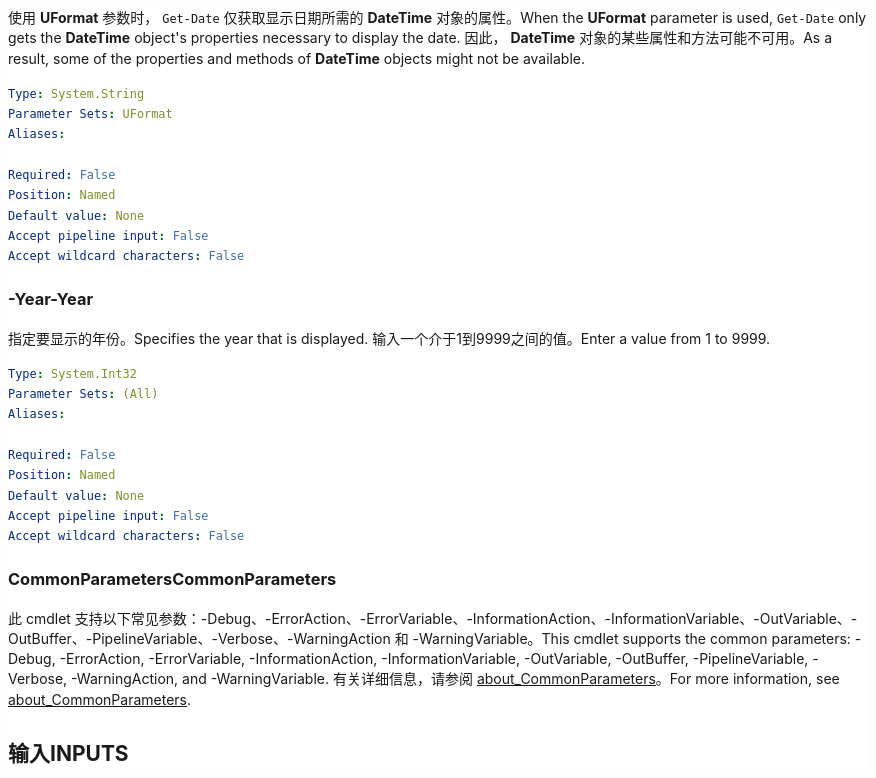 <span data-ttu-id="3e9b6-242">使用 **UFormat** 参数时， `Get-Date` 仅获取显示日期所需的 **DateTime** 对象的属性。</span><span class="sxs-lookup"><span data-stu-id="3e9b6-242">When the **UFormat** parameter is used, `Get-Date` only gets the **DateTime** object's properties necessary to display the date.</span></span> <span data-ttu-id="3e9b6-243">因此， **DateTime** 对象的某些属性和方法可能不可用。</span><span class="sxs-lookup"><span data-stu-id="3e9b6-243">As a result, some of the properties and methods of **DateTime** objects might not be available.</span></span>

```yaml
Type: System.String
Parameter Sets: UFormat
Aliases:

Required: False
Position: Named
Default value: None
Accept pipeline input: False
Accept wildcard characters: False
```

### <span data-ttu-id="3e9b6-244">-Year</span><span class="sxs-lookup"><span data-stu-id="3e9b6-244">-Year</span></span>

<span data-ttu-id="3e9b6-245">指定要显示的年份。</span><span class="sxs-lookup"><span data-stu-id="3e9b6-245">Specifies the year that is displayed.</span></span> <span data-ttu-id="3e9b6-246">输入一个介于1到9999之间的值。</span><span class="sxs-lookup"><span data-stu-id="3e9b6-246">Enter a value from 1 to 9999.</span></span>

```yaml
Type: System.Int32
Parameter Sets: (All)
Aliases:

Required: False
Position: Named
Default value: None
Accept pipeline input: False
Accept wildcard characters: False
```

### <span data-ttu-id="3e9b6-247">CommonParameters</span><span class="sxs-lookup"><span data-stu-id="3e9b6-247">CommonParameters</span></span>

<span data-ttu-id="3e9b6-248">此 cmdlet 支持以下常见参数：-Debug、-ErrorAction、-ErrorVariable、-InformationAction、-InformationVariable、-OutVariable、-OutBuffer、-PipelineVariable、-Verbose、-WarningAction 和 -WarningVariable。</span><span class="sxs-lookup"><span data-stu-id="3e9b6-248">This cmdlet supports the common parameters: -Debug, -ErrorAction, -ErrorVariable, -InformationAction, -InformationVariable, -OutVariable, -OutBuffer, -PipelineVariable, -Verbose, -WarningAction, and -WarningVariable.</span></span> <span data-ttu-id="3e9b6-249">有关详细信息，请参阅 [about_CommonParameters](https://go.microsoft.com/fwlink/?LinkID=113216)。</span><span class="sxs-lookup"><span data-stu-id="3e9b6-249">For more information, see [about_CommonParameters](https://go.microsoft.com/fwlink/?LinkID=113216).</span></span>

## <span data-ttu-id="3e9b6-250">输入</span><span class="sxs-lookup"><span data-stu-id="3e9b6-250">INPUTS</span></span>
